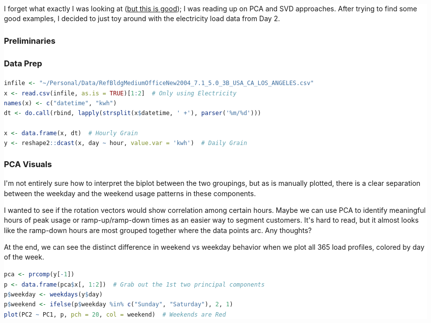 I forget what exactly I was looking at ([but this is good](https://tgmstat.wordpress.com/2013/11/28/computing-and-visualizing-pca-in-r/)); I was reading up on PCA and SVD approaches. After trying to find some good examples, I decided to just toy around with the electricity load data from Day 2. 

### Preliminaries



### Data Prep


~~~ r
infile <- "~/Personal/Data/RefBldgMediumOfficeNew2004_7.1_5.0_3B_USA_CA_LOS_ANGELES.csv"
x <- read.csv(infile, as.is = TRUE)[1:2]  # Only using Electricity
names(x) <- c("datetime", "kwh")
dt <- do.call(rbind, lapply(strsplit(x$datetime, ' +'), parser('%m/%d')))

x <- data.frame(x, dt)  # Hourly Grain
y <- reshape2::dcast(x, day ~ hour, value.var = 'kwh')  # Daily Grain
~~~

### PCA Visuals

I'm not entirely sure how to interpret the biplot between the two groupings, but as is manually plotted, there is a clear separation between the weekday and the weekend usage patterns in these components. 

I wanted to see if the rotation vectors would show correlation among certain hours. Maybe we can use PCA to identify meaningful hours of peak usage or ramp-up/ramp-down times as an easier way to segment customers. It's hard to read, but it almost looks like the ramp-down hours are most grouped together where the data points arc. Any thoughts?

At the end, we can see the distinct difference in weekend vs weekday behavior when we plot all 365 load profiles, colored by day of the week.



~~~ r
pca <- prcomp(y[-1])
p <- data.frame(pca$x[, 1:2])  # Grab out the 1st two principal components
p$weekday <- weekdays(y$day)
p$weekend <- ifelse(p$weekday %in% c("Sunday", "Saturday"), 2, 1)
plot(PC2 ~ PC1, p, pch = 20, col = weekend)  # Weekends are Red
~~~
